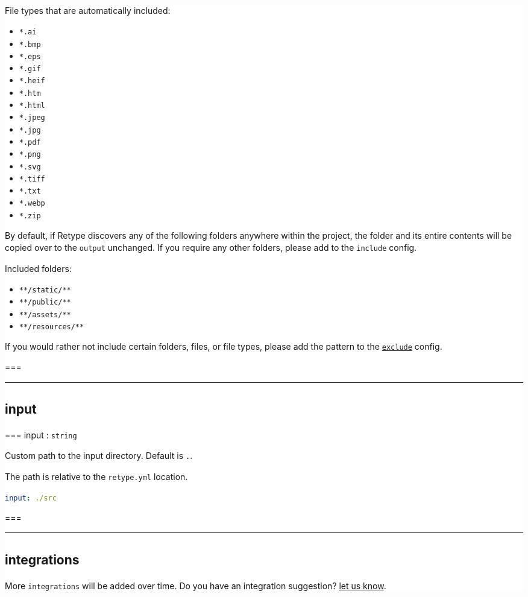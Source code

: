 File types that are automatically included:

- `*.ai`
- `*.bmp`
- `*.eps`
- `*.gif`
- `*.heif`
- `*.htm`
- `*.html`
- `*.jpeg`
- `*.jpg`
- `*.pdf`
- `*.png`
- `*.svg`
- `*.tiff`
- `*.txt`
- `*.webp`
- `*.zip`

By default, if Retype discovers any of the following folders anywhere within the project, the folder and its entire contents will be copied over to the `output` unchanged. If you require any other folders, please add to the `include` config.

Included folders:

- `**/static/**`
- `**/public/**`
- `**/assets/**`
- `**/resources/**`

If you would rather not include certain folders, files, or file types, please add the pattern to the [`exclude`](#exclude) config.

===

---

## input

=== input : `string`

Custom path to the input directory. Default is `.`.

The path is relative to the `retype.yml` location.

```yml Change input location to /src folder
input: ./src
```
===

---

## integrations

More `integrations` will be added over time. Do you have an integration suggestion? [let us know](https://github.com/retypeapp/retype/discussions).
